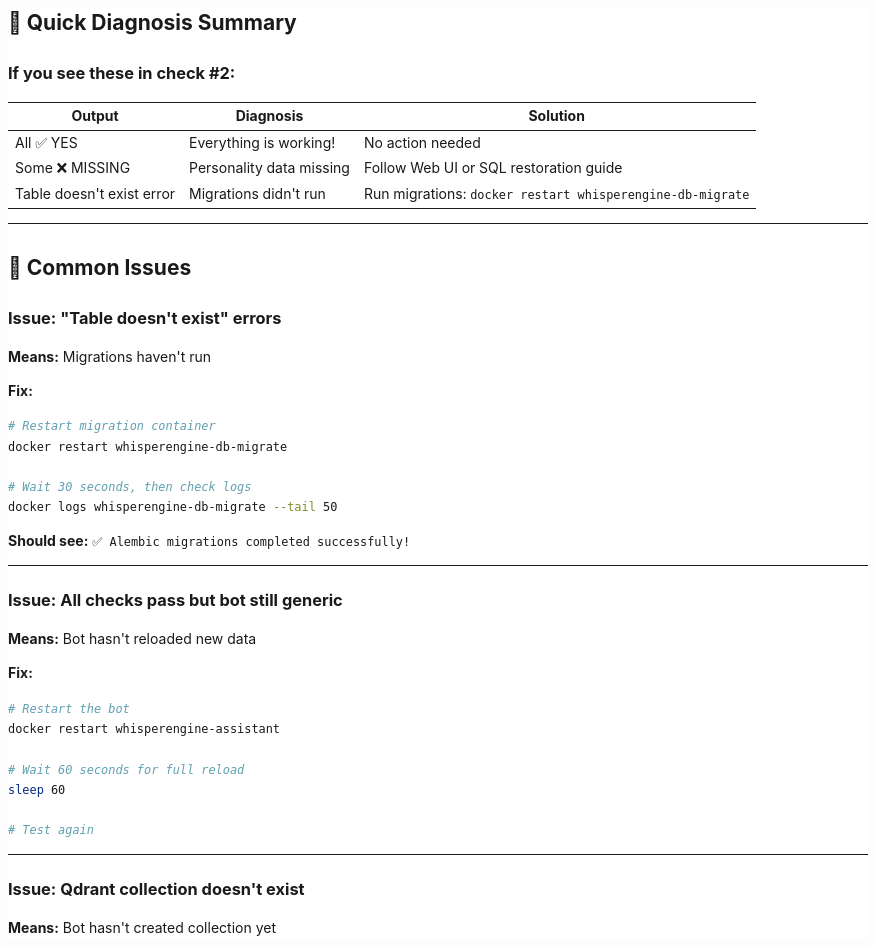 ## 🎯 Quick Diagnosis Summary

### If you see these in check #2:

| Output | Diagnosis | Solution |
|--------|-----------|----------|
| All ✅ YES | Everything is working! | No action needed |
| Some ❌ MISSING | Personality data missing | Follow Web UI or SQL restoration guide |
| Table doesn't exist error | Migrations didn't run | Run migrations: `docker restart whisperengine-db-migrate` |

---

## 🔧 Common Issues

### Issue: "Table doesn't exist" errors

**Means:** Migrations haven't run

**Fix:**
```bash
# Restart migration container
docker restart whisperengine-db-migrate

# Wait 30 seconds, then check logs
docker logs whisperengine-db-migrate --tail 50
```

**Should see:** `✅ Alembic migrations completed successfully!`

---

### Issue: All checks pass but bot still generic

**Means:** Bot hasn't reloaded new data

**Fix:**
```bash
# Restart the bot
docker restart whisperengine-assistant

# Wait 60 seconds for full reload
sleep 60

# Test again
```

---

### Issue: Qdrant collection doesn't exist

**Means:** Bot hasn't created collection yet
